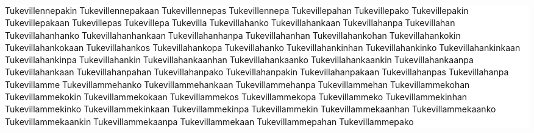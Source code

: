Tukevillennepakin
Tukevillennepakaan
Tukevillennepas
Tukevillennepa
Tukevillepahan
Tukevillepako
Tukevillepakin
Tukevillepakaan
Tukevillepas
Tukevillepa
Tukevilla
Tukevillahanko
Tukevillahankaan
Tukevillahanpa
Tukevillahan
Tukevillahanhanko
Tukevillahanhankaan
Tukevillahanhanpa
Tukevillahanhan
Tukevillahankohan
Tukevillahankokin
Tukevillahankokaan
Tukevillahankos
Tukevillahankopa
Tukevillahanko
Tukevillahankinhan
Tukevillahankinko
Tukevillahankinkaan
Tukevillahankinpa
Tukevillahankin
Tukevillahankaanhan
Tukevillahankaanko
Tukevillahankaankin
Tukevillahankaanpa
Tukevillahankaan
Tukevillahanpahan
Tukevillahanpako
Tukevillahanpakin
Tukevillahanpakaan
Tukevillahanpas
Tukevillahanpa
Tukevillamme
Tukevillammehanko
Tukevillammehankaan
Tukevillammehanpa
Tukevillammehan
Tukevillammekohan
Tukevillammekokin
Tukevillammekokaan
Tukevillammekos
Tukevillammekopa
Tukevillammeko
Tukevillammekinhan
Tukevillammekinko
Tukevillammekinkaan
Tukevillammekinpa
Tukevillammekin
Tukevillammekaanhan
Tukevillammekaanko
Tukevillammekaankin
Tukevillammekaanpa
Tukevillammekaan
Tukevillammepahan
Tukevillammepako